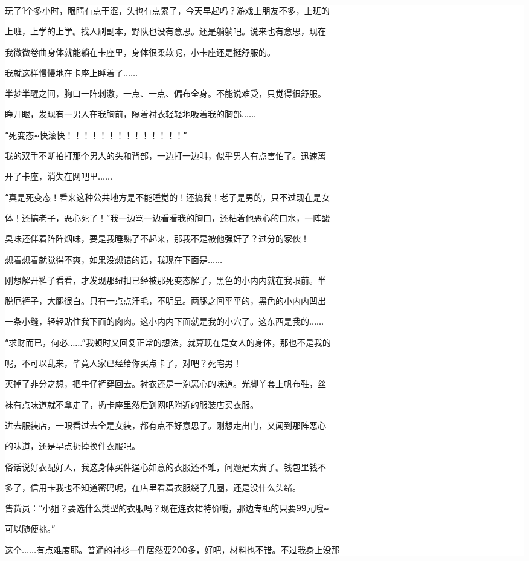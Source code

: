 

玩了1个多小时，眼睛有点干涩，头也有点累了，今天早起吗？游戏上朋友不多，上班的

上班，上学的上学。找人刷副本，野队也没有意思。还是躺躺吧。说来也有意思，现在

我微微卷曲身体就能躺在卡座里，身体很柔软呢，小卡座还是挺舒服的。



我就这样慢慢地在卡座上睡着了……

半梦半醒之间，胸口一阵刺激，一点、一点、偏布全身。不能说难受，只觉得很舒服。

睁开眼，发现有一男人在我胸前，隔着衬衣轻轻地吸着我的胸部……

“死变态~快滚快！！！！！！！！！！！！！！”



我的双手不断拍打那个男人的头和背部，一边打一边叫，似乎男人有点害怕了。迅速离

开了卡座，消失在网吧里……

“真是死变态！看来这种公共地方是不能睡觉的！还搞我！老子是男的，只不过现在是女

体！还搞老子，恶心死了！”我一边骂一边看看我的胸口，还粘着他恶心的口水，一阵酸

臭味还伴着阵阵烟味，要是我睡熟了不起来，那我不是被他强奸了？过分的家伙！



想着想着就觉得不爽，如果没想错的话，我现在下面是……



刚想解开裤子看看，才发现那纽扣已经被那死变态解了，黑色的小内内就在我眼前。半

脱厄裤子，大腿很白。只有一点点汗毛，不明显。两腿之间平平的，黑色的小内内凹出

一条小缝，轻轻贴住我下面的肉肉。这小内内下面就是我的小穴了。这东西是我的……



“求财而已，何必……”我顿时又回复正常的想法，就算现在是女人的身体，那也不是我的

呢，不可以乱来，毕竟人家已经给你买点卡了，对吧？死宅男！



灭掉了非分之想，把牛仔裤穿回去。衬衣还是一泡恶心的味道。光脚丫套上帆布鞋，丝

袜有点味道就不拿走了，扔卡座里然后到网吧附近的服装店买衣服。



进去服装店，一眼看过去全是女装，都有点不好意思了。刚想走出门，又闻到那阵恶心

的味道，还是早点扔掉换件衣服吧。

俗话说好衣配好人，我这身体买件逞心如意的衣服还不难，问题是太贵了。钱包里钱不

多了，信用卡我也不知道密码呢，在店里看着衣服绕了几圈，还是没什么头绪。

售货员：“小姐？要选什么类型的衣服吗？现在连衣裙特价哦，那边专柜的只要99元哦~

可以随便挑。”

这个……有点难度耶。普通的衬衫一件居然要200多，好吧，材料也不错。不过我身上没那
